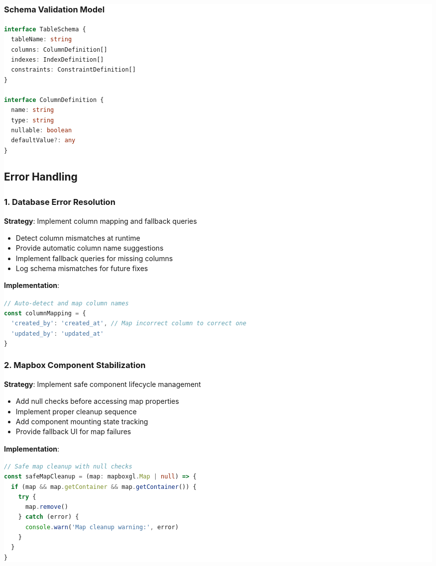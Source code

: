### Schema Validation Model

```typescript
interface TableSchema {
  tableName: string
  columns: ColumnDefinition[]
  indexes: IndexDefinition[]
  constraints: ConstraintDefinition[]
}

interface ColumnDefinition {
  name: string
  type: string
  nullable: boolean
  defaultValue?: any
}
```

## Error Handling

### 1. Database Error Resolution

**Strategy**: Implement column mapping and fallback queries
- Detect column mismatches at runtime
- Provide automatic column name suggestions
- Implement fallback queries for missing columns
- Log schema mismatches for future fixes

**Implementation**:
```typescript
// Auto-detect and map column names
const columnMapping = {
  'created_by': 'created_at', // Map incorrect column to correct one
  'updated_by': 'updated_at'
}
```

### 2. Mapbox Component Stabilization

**Strategy**: Implement safe component lifecycle management
- Add null checks before accessing map properties
- Implement proper cleanup sequence
- Add component mounting state tracking
- Provide fallback UI for map failures

**Implementation**:
```typescript
// Safe map cleanup with null checks
const safeMapCleanup = (map: mapboxgl.Map | null) => {
  if (map && map.getContainer && map.getContainer()) {
    try {
      map.remove()
    } catch (error) {
      console.warn('Map cleanup warning:', error)
    }
  }
}
```
